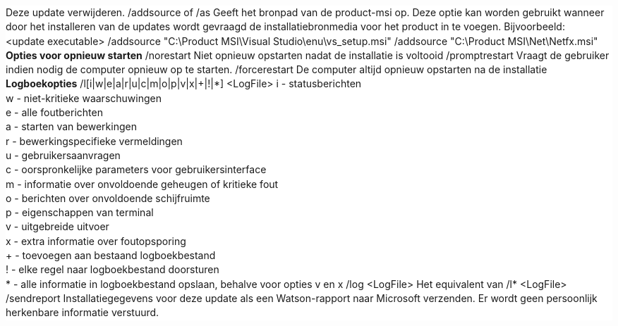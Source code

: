 <td style="border:1px solid black;">Deze update verwijderen.</td>
</tr>
<tr class="even">
<td style="border:1px solid black;">/addsource of /as</td>
<td style="border:1px solid black;">Geeft het bronpad van de product-msi op. Deze optie kan worden gebruikt wanneer door het installeren van de updates wordt gevraagd de installatiebronmedia voor het product in te voegen. Bijvoorbeeld:<br />
&lt;update executable&gt; /addsource &quot;C:\Product MSI\Visual Studio\enu\vs_setup.msi&quot; /addsource &quot;C:\Product MSI\Net\Netfx.msi&quot;</td>
</tr>
<tr class="odd">
<td style="border:1px solid black;"><strong>Opties voor opnieuw starten</strong></td>
<td style="border:1px solid black;"><strong></strong></td>
</tr>
<tr class="even">
<td style="border:1px solid black;">/norestart</td>
<td style="border:1px solid black;">Niet opnieuw opstarten nadat de installatie is voltooid</td>
</tr>
<tr class="odd">
<td style="border:1px solid black;">/promptrestart</td>
<td style="border:1px solid black;">Vraagt de gebruiker indien nodig de computer opnieuw op te starten.</td>
</tr>
<tr class="even">
<td style="border:1px solid black;">/forcerestart</td>
<td style="border:1px solid black;">De computer altijd opnieuw opstarten na de installatie</td>
</tr>
<tr class="odd">
<td style="border:1px solid black;"><strong>Logboekopties</strong></td>
<td style="border:1px solid black;"><strong></strong></td>
</tr>
<tr class="even">
<td style="border:1px solid black;">/l[i|w|e|a|r|u|c|m|o|p|v|x|+|!|*] &lt;LogFile&gt;</td>
<td style="border:1px solid black;">i - statusberichten<br />
w - niet-kritieke waarschuwingen<br />
e - alle foutberichten<br />
a - starten van bewerkingen<br />
r - bewerkingspecifieke vermeldingen<br />
u - gebruikersaanvragen<br />
c - oorspronkelijke parameters voor gebruikersinterface<br />
m - informatie over onvoldoende geheugen of kritieke fout<br />
o - berichten over onvoldoende schijfruimte<br />
p - eigenschappen van terminal<br />
v - uitgebreide uitvoer<br />
x - extra informatie over foutopsporing<br />
+ - toevoegen aan bestaand logboekbestand<br />
! - elke regel naar logboekbestand doorsturen<br />
* - alle informatie in logboekbestand opslaan, behalve voor opties v en x</td>
</tr>
<tr class="odd">
<td style="border:1px solid black;">/log &lt;LogFile&gt;</td>
<td style="border:1px solid black;">Het equivalent van /l* &lt;LogFile&gt;</td>
</tr>
<tr class="even">
<td style="border:1px solid black;">/sendreport</td>
<td style="border:1px solid black;">Installatiegegevens voor deze update als een Watson-rapport naar Microsoft verzenden. Er wordt geen persoonlijk herkenbare informatie verstuurd.</td>
</tr>
</tbody>
</table>
  